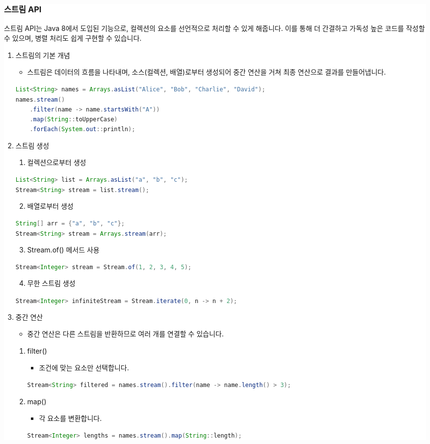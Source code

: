 ### 스트림 API ###

스트림 API는 Java 8에서 도입된 기능으로, 컬렉션의 요소를 선언적으로 처리할 수 있게 해줍니다.
이를 통해 더 간결하고 가독성 높은 코드를 작성할 수 있으며, 병렬 처리도 쉽게 구현할 수 있습니다.

1. 스트림의 기본 개념
    - 스트림은 데이터의 흐름을 나타내며, 소스(컬렉션, 배열)로부터 생성되어 중간 연산을 거쳐 최종 연산으로 결과를 만들어냅니다.

    ```Java
    List<String> names = Arrays.asList("Alice", "Bob", "Charlie", "David");
    names.stream()
        .filter(name -> name.startsWith("A"))
        .map(String::toUpperCase)
        .forEach(System.out::println);
    ```

2. 스트림 생성
    1. 컬렉션으로부터 생성

    ```Java
    List<String> list = Arrays.asList("a", "b", "c");
    Stream<String> stream = list.stream();
    ```

    2. 배열로부터 생성

    ```Java
    String[] arr = {"a", "b", "c"};
    Stream<String> stream = Arrays.stream(arr);
    ```

    3. Stream.of() 메서드 사용

    ```Java
    Stream<Integer> stream = Stream.of(1, 2, 3, 4, 5);
    ```

    4. 무한 스트림 생성

    ```Java
    Stream<Integer> infiniteStream = Stream.iterate(0, n -> n + 2);
    ```

3. 중간 연산
    - 중간 연산은 다른 스트림을 반환하므로 여러 개를 연결할 수 있습니다.

    1. filter()
        - 조건에 맞는 요소만 선택합니다.

        ```Java
        Stream<String> filtered = names.stream().filter(name -> name.length() > 3);
        ```

    2. map()
        - 각 요소를 변환합니다.

        ```Java
        Stream<Integer> lengths = names.stream().map(String::length);
        ```
